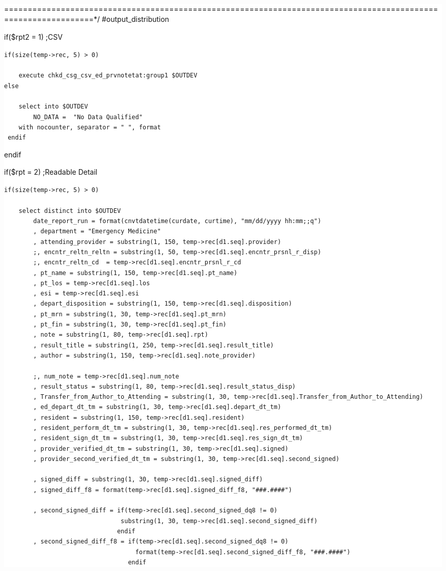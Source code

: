 ===============================================================================================================*/
#output_distribution
 
if($rpt2 = 1) ;CSV
 
 	if(size(temp->rec, 5) > 0)
 
 		execute chkd_csg_csv_ed_prvnotetat:group1 $OUTDEV
 	else
 
	 	select into $OUTDEV
	 		NO_DATA =  "No Data Qualified"
	 	with nocounter, separator = " ", format
	 endif
endif
 
if($rpt = 2) ;Readable Detail
 
	if(size(temp->rec, 5) > 0)
 
		select distinct into $OUTDEV
			date_report_run = format(cnvtdatetime(curdate, curtime), "mm/dd/yyyy hh:mm;;q")
			, department = "Emergency Medicine"
			, attending_provider = substring(1, 150, temp->rec[d1.seq].provider)
			;, encntr_reltn_reltn = substring(1, 50, temp->rec[d1.seq].encntr_prsnl_r_disp)
			;, encntr_reltn_cd	= temp->rec[d1.seq].encntr_prsnl_r_cd
			, pt_name = substring(1, 150, temp->rec[d1.seq].pt_name)
			, pt_los = temp->rec[d1.seq].los
			, esi = temp->rec[d1.seq].esi
			, depart_disposition = substring(1, 150, temp->rec[d1.seq].disposition)
			, pt_mrn = substring(1, 30, temp->rec[d1.seq].pt_mrn)
			, pt_fin = substring(1, 30, temp->rec[d1.seq].pt_fin)
			, note = substring(1, 80, temp->rec[d1.seq].rpt)
			, result_title = substring(1, 250, temp->rec[d1.seq].result_title)
			, author = substring(1, 150, temp->rec[d1.seq].note_provider)
 
			;, num_note = temp->rec[d1.seq].num_note
			, result_status = substring(1, 80, temp->rec[d1.seq].result_status_disp)
			, Transfer_from_Author_to_Attending = substring(1, 30, temp->rec[d1.seq].Transfer_from_Author_to_Attending)
			, ed_depart_dt_tm = substring(1, 30, temp->rec[d1.seq].depart_dt_tm)
 			, resident = substring(1, 150, temp->rec[d1.seq].resident)
 			, resident_perform_dt_tm = substring(1, 30, temp->rec[d1.seq].res_performed_dt_tm)
 			, resident_sign_dt_tm = substring(1, 30, temp->rec[d1.seq].res_sign_dt_tm)
			, provider_verified_dt_tm = substring(1, 30, temp->rec[d1.seq].signed)
			, provider_second_verified_dt_tm = substring(1, 30, temp->rec[d1.seq].second_signed)
 
			, signed_diff = substring(1, 30, temp->rec[d1.seq].signed_diff)
			, signed_diff_f8 = format(temp->rec[d1.seq].signed_diff_f8, "###.####")
 
			, second_signed_diff = if(temp->rec[d1.seq].second_signed_dq8 != 0)
								   	substring(1, 30, temp->rec[d1.seq].second_signed_diff)
								   endif
			, second_signed_diff_f8 = if(temp->rec[d1.seq].second_signed_dq8 != 0)
										format(temp->rec[d1.seq].second_signed_diff_f8, "###.####")
									  endif
 